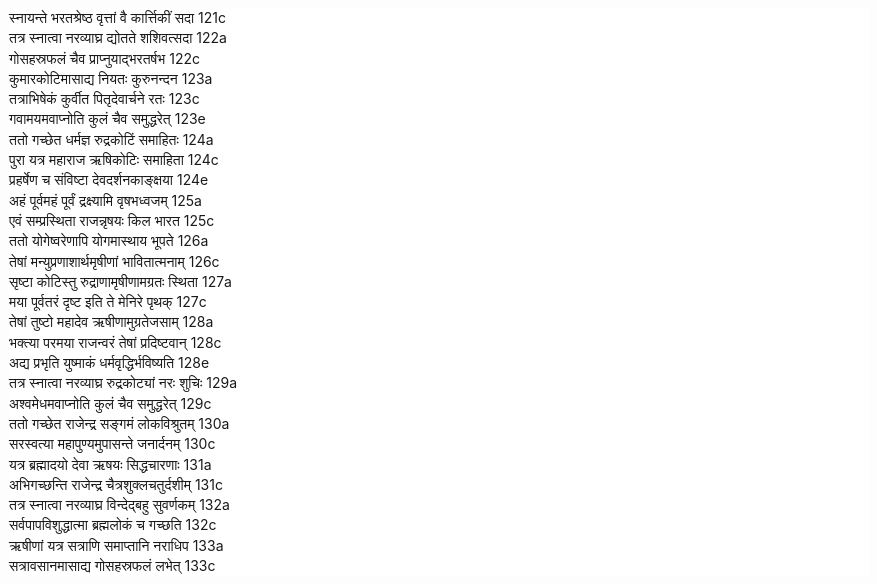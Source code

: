 स्नायन्ते भरतश्रेष्ठ वृत्तां वै कार्त्तिकीं सदा	121c  
तत्र स्नात्वा नरव्याघ्र द्योतते शशिवत्सदा	122a  
गोसहस्रफलं चैव प्राप्नुयाद्भरतर्षभ	122c  
कुमारकोटिमासाद्य नियतः कुरुनन्दन	123a  
तत्राभिषेकं कुर्वीत पितृदेवार्चने रतः	123c  
गवामयमवाप्नोति कुलं चैव समुद्धरेत्	123e  
ततो गच्छेत धर्मज्ञ रुद्रकोटिं समाहितः	124a  
पुरा यत्र महाराज ऋषिकोटिः समाहिता	124c  
प्रहर्षेण च संविष्टा देवदर्शनकाङ्क्षया	124e  
अहं पूर्वमहं पूर्वं द्रक्ष्यामि वृषभध्वजम्	125a  
एवं सम्प्रस्थिता राजन्नृषयः किल भारत	125c  
ततो योगेष्वरेणापि योगमास्थाय भूपते	126a  
तेषां मन्युप्रणाशार्थमृषीणां भावितात्मनाम्	126c  
सृष्टा कोटिस्तु रुद्राणामृषीणामग्रतः स्थिता	127a  
मया पूर्वतरं दृष्ट इति ते मेनिरे पृथक्	127c  
तेषां तुष्टो महादेव ऋषीणामुग्रतेजसाम्	128a  
भक्त्या परमया राजन्वरं तेषां प्रदिष्टवान्	128c  
अद्य प्रभृति युष्माकं धर्मवृद्धिर्भविष्यति	128e  
तत्र स्नात्वा नरव्याघ्र रुद्रकोट्यां नरः शुचिः	129a  
अश्वमेधमवाप्नोति कुलं चैव समुद्धरेत्	129c  
ततो गच्छेत राजेन्द्र सङ्गमं लोकविश्रुतम्	130a  
सरस्वत्या महापुण्यमुपासन्ते जनार्दनम्	130c  
यत्र ब्रह्मादयो देवा ऋषयः सिद्धचारणाः	131a  
अभिगच्छन्ति राजेन्द्र चैत्रशुक्लचतुर्दशीम्	131c  
तत्र स्नात्वा नरव्याघ्र विन्देद्बहु सुवर्णकम्	132a  
सर्वपापविशुद्धात्मा ब्रह्मलोकं च गच्छति	132c  
ऋषीणां यत्र सत्राणि समाप्तानि नराधिप	133a  
सत्रावसानमासाद्य गोसहस्रफलं लभेत्	133c  
